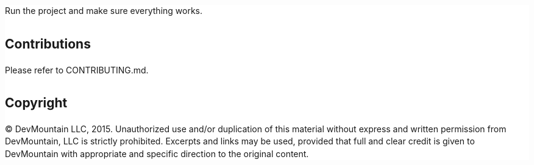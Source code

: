 Run the project and make sure everything works.

## Contributions

Please refer to CONTRIBUTING.md.

## Copyright

© DevMountain LLC, 2015. Unauthorized use and/or duplication of this material without express and written permission from DevMountain, LLC is strictly prohibited. Excerpts and links may be used, provided that full and clear credit is given to DevMountain with appropriate and specific direction to the original content.

